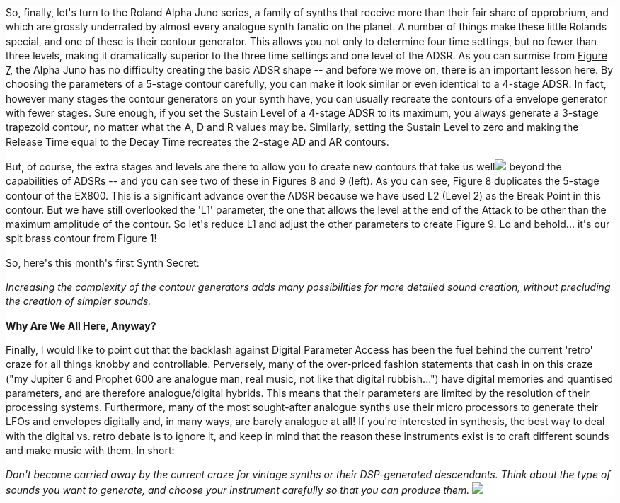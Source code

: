 So, finally, let's turn to the Roland Alpha Juno series, a family of synths that receive more than their fair share of opprobrium, and which are grossly underrated by almost every analogue synth fanatic on the planet. A number of things make these little Rolands special, and one of these is their contour generator. This allows you not only to determine four time settings, but no fewer than three levels, making it dramatically superior to the three time settings and one level of the ADSR. As you can surmise from [Figure 7][13], the Alpha Juno has no difficulty creating the basic ADSR shape -- and before we move on, there is an important lesson here. By choosing the parameters of a 5-stage contour carefully, you can make it look similar or even identical to a 4-stage ADSR. In fact, however many stages the contour generators on your synth have, you can usually recreate the contours of a envelope generator with fewer stages. Sure enough, if you set the Sustain Level of a 4-stage ADSR to its maximum, you always generate a 3-stage trapezoid contour, no matter what the A, D and R values may be. Similarly, setting the Sustain Level to zero and making the Release Time equal to the Decay Time recreates the 2-stage AD and AR contours.

But, of course, the extra stages and levels are there to allow you to create new contours that take us well[![](http://media.soundonsound.com/sos/dec99/images/fig9s.gif)][14] beyond the capabilities of ADSRs -- and you can see two of these in Figures 8 and 9 (left). As you can see, Figure 8 duplicates the 5-stage contour of the EX800\. This is a significant advance over the ADSR because we have used L2 (Level 2) as the Break Point in this contour. But we have still overlooked the 'L1' parameter, the one that allows the level at the end of the Attack to be other than the maximum amplitude of the contour. So let's reduce L1 and adjust the other parameters to create Figure 9\. Lo and behold... it's our spit brass contour from Figure 1!

So, here's this month's first Synth Secret:

_Increasing the complexity of the contour generators adds many possibilities for more detailed sound creation, without precluding the creation of simpler sounds._

**Why Are We All Here, Anyway?**

Finally, I would like to point out that the backlash against Digital Parameter Access has been the fuel behind the current 'retro' craze for all things knobby and controllable. Perversely, many of the over-priced fashion statements that cash in on this craze ("my Jupiter 6 and Prophet 600 are analogue man, real music, not like that digital rubbish...") have digital memories and quantised parameters, and are therefore analogue/digital hybrids. This means that their parameters are limited by the resolution of their processing systems. Furthermore, many of the most sought-after analogue synths use their micro processors to generate their LFOs and envelopes digitally and, in many ways, are barely analogue at all! If you're interested in synthesis, the best way to deal with the digital vs. retro debate is to ignore it, and keep in mind that the reason these instruments exist is to craft different sounds and make music with them. In short:

_Don't become carried away by the current craze for vintage synths or their DSP-generated descendants. Think about the type of sounds you want to generate, and choose your instrument carefully so that you can produce them._ ![](http://media.soundonsound.com/images/regulars/sos_end.gif)

[0]: http://www.soundonsound.com/sos/dec99/articles/synthsecrets.htm
[1]: http://www.soundonsound.com/search?url=%2Fsearch&Keyword=%22synth+secrets%22&Words=All&Summary=Yes
[2]: http://media.soundonsound.com/sos/dec99/images/fig1.gif
[3]: http://media.soundonsound.com/sos/dec99/images/fig2.gif
[4]: #Anchor-6229
[5]: #Anchor-one-43862
[6]: http://media.soundonsound.com/sos/dec99/images/fig3.gif
[7]: http://media.soundonsound.com/sos/dec99/images/fig4.gif
[8]: http://media.soundonsound.com/sos/dec99/images/fig5.gif
[9]: http://media.soundonsound.com/sos/dec99/images/fig6.gif
[10]: http://media.soundonsound.com/sos/dec99/images/fig7.gif
[11]: #Anchor-Nevertheless-9840
[12]: http://media.soundonsound.com/sos/dec99/images/fig8.gif
[13]: #Anchor-44678
[14]: http://media.soundonsound.com/sos/dec99/images/fig9.gif